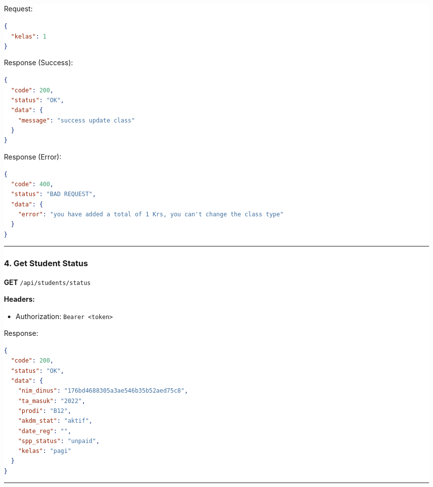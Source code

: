 Request:
```json
{
  "kelas": 1
}
```

Response (Success):
```json
{
  "code": 200,
  "status": "OK",
  "data": {
    "message": "success update class"
  }
}
```

Response (Error):
```json
{
  "code": 400,
  "status": "BAD REQUEST",
  "data": {
    "error": "you have added a total of 1 Krs, you can't change the class type"
  }
}
```

---

### 4. Get Student Status
**GET** `/api/students/status`

**Headers:**
- Authorization: `Bearer <token>`

Response:
```json
{
  "code": 200,
  "status": "OK",
  "data": {
    "nim_dinus": "176bd4688305a3ae546b35b52aed75c8",
    "ta_masuk": "2022",
    "prodi": "B12",
    "akdm_stat": "aktif",
    "date_reg": "",
    "spp_status": "unpaid",
    "kelas": "pagi"
  }
}
```

---
